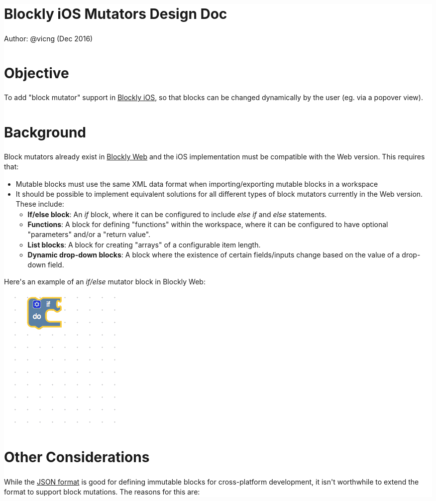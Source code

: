 # **Blockly iOS Mutators Design Doc**

Author: @vicng (Dec 2016)


# **Objective**

To add "block mutator" support in [Blockly iOS](https://developers.google.com/blockly/guides/get-started/ios), so that blocks can be changed dynamically by the user (eg. via a popover view).


# **Background**

Block mutators already exist in [Blockly Web](https://developers.google.com/blockly/guides/create-custom-blocks/mutators) and the iOS implementation must be compatible with the Web version. This requires that:

*   Mutable blocks must use the same XML data format when importing/exporting mutable blocks in a workspace
*   It should be possible to implement equivalent solutions for all different types of block mutators currently in the Web version. These include:
    *   **If/else block**: An _if_ block, where it can be configured to include _else if_ and _else_ statements.
    *   **Functions**: A block for defining "functions" within the workspace, where it can be configured to have optional "parameters" and/or a "return value".
    *   **List blocks**: A block for creating "arrays" of a configurable item length.
    *   **Dynamic drop-down blocks**: A block where the existence of certain fields/inputs change based on the value of a drop-down field.

Here's an example of an _if/else_ mutator block in Blockly Web:

![Blockly Web Mutator Example](reference/mutators-design-doc-1.gif)


# **Other Considerations**

While the [JSON format](https://developers.google.com/blockly/guides/create-custom-blocks/define-blocks) is good for defining immutable blocks for cross-platform development, it isn't worthwhile to extend the format to support block mutations. The reasons for this are:
